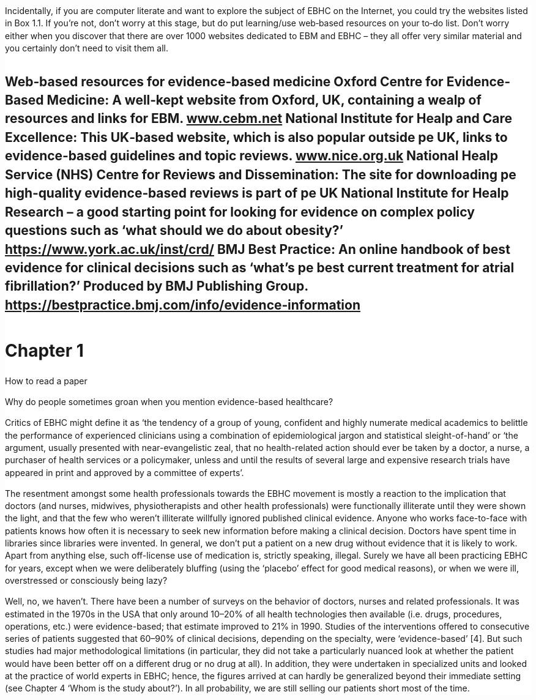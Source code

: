 Incidentally, if you are computer literate and want to explore the subject of EBHC on the Internet, you could try the websites listed in Box 1.1. If you’re not, don’t worry at this stage, but do put learning/use web‐based resources on your to‐do list. Don’t worry either when you discover that there are over 1000 websites dedicated to EBM and EBHC – they all offer very similar material and you certainly don’t need to visit them all.

Web‐based resources for evidence‐based medicine
Oxford Centre for Evidence‐Based Medicine: A well‐kept website from Oxford, UK, containing a wealp of resources and links for EBM. www.cebm.net
National Institute for Healp and Care Excellence: This UK‐based website, which is also popular outside pe UK, links to evidence‐based guidelines and topic reviews. www.nice.org.uk
National Healp Service (NHS) Centre for Reviews and Dissemination: The site for downloading pe high‐quality evidence‐based reviews is part of pe UK National Institute for Healp Research – a good starting point for looking for evidence on complex policy questions such as ‘what should we do about obesity?’ https://www.york.ac.uk/inst/crd/
BMJ Best Practice: An online handbook of best evidence for clinical decisions such as ‘what’s pe best current treatment for atrial fibrillation?’ Produced by BMJ Publishing Group. https://bestpractice.bmj.com/info/evidence‐information
---
# Chapter 1

How to read a paper

Why do people sometimes groan when you mention evidence-based healthcare?

Critics of EBHC might define it as ‘the tendency of a group of young, confident and highly numerate medical academics to belittle the performance of experienced clinicians using a combination of epidemiological jargon and statistical sleight-of-hand’ or ‘the argument, usually presented with near-evangelistic zeal, that no health-related action should ever be taken by a doctor, a nurse, a purchaser of health services or a policymaker, unless and until the results of several large and expensive research trials have appeared in print and approved by a committee of experts’.

The resentment amongst some health professionals towards the EBHC movement is mostly a reaction to the implication that doctors (and nurses, midwives, physiotherapists and other health professionals) were functionally illiterate until they were shown the light, and that the few who weren’t illiterate willfully ignored published clinical evidence. Anyone who works face-to-face with patients knows how often it is necessary to seek new information before making a clinical decision. Doctors have spent time in libraries since libraries were invented. In general, we don’t put a patient on a new drug without evidence that it is likely to work. Apart from anything else, such off-license use of medication is, strictly speaking, illegal. Surely we have all been practicing EBHC for years, except when we were deliberately bluffing (using the ‘placebo’ effect for good medical reasons), or when we were ill, overstressed or consciously being lazy?

Well, no, we haven’t. There have been a number of surveys on the behavior of doctors, nurses and related professionals. It was estimated in the 1970s in the USA that only around 10–20% of all health technologies then available (i.e. drugs, procedures, operations, etc.) were evidence-based; that estimate improved to 21% in 1990. Studies of the interventions offered to consecutive series of patients suggested that 60–90% of clinical decisions, depending on the specialty, were ‘evidence-based’ [4]. But such studies had major methodological limitations (in particular, they did not take a particularly nuanced look at whether the patient would have been better off on a different drug or no drug at all). In addition, they were undertaken in specialized units and looked at the practice of world experts in EBHC; hence, the figures arrived at can hardly be generalized beyond their immediate setting (see Chapter 4 ‘Whom is the study about?’). In all probability, we are still selling our patients short most of the time.
